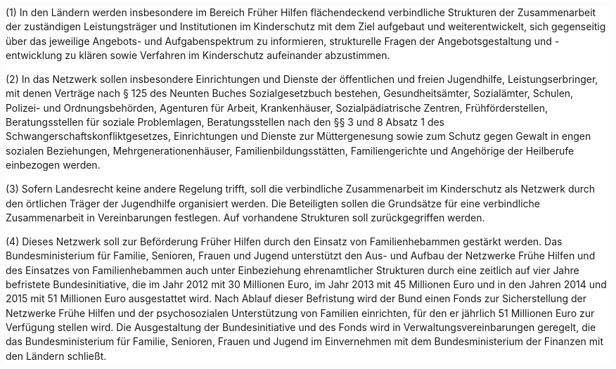 <div>

<div class="jnhtml">

<div>

<div class="jurAbsatz">

(1) In den Ländern werden insbesondere im Bereich Früher Hilfen
flächendeckend verbindliche Strukturen der Zusammenarbeit der
zuständigen Leistungsträger und Institutionen im Kinderschutz mit dem
Ziel aufgebaut und weiterentwickelt, sich gegenseitig über das jeweilige
Angebots- und Aufgabenspektrum zu informieren, strukturelle Fragen der
Angebotsgestaltung und -entwicklung zu klären sowie Verfahren im
Kinderschutz aufeinander abzustimmen.

</div>

<div class="jurAbsatz">

(2) In das Netzwerk sollen insbesondere Einrichtungen und Dienste der
öffentlichen und freien Jugendhilfe, Leistungserbringer, mit denen
Verträge nach § 125 des Neunten Buches Sozialgesetzbuch bestehen,
Gesundheitsämter, Sozialämter, Schulen, Polizei- und Ordnungsbehörden,
Agenturen für Arbeit, Krankenhäuser, Sozialpädiatrische Zentren,
Frühförderstellen, Beratungsstellen für soziale Problemlagen,
Beratungsstellen nach den §§ 3 und 8 Absatz 1 des
Schwangerschaftskonfliktgesetzes, Einrichtungen und Dienste zur
Müttergenesung sowie zum Schutz gegen Gewalt in engen sozialen
Beziehungen, Mehrgenerationenhäuser, Familienbildungsstätten,
Familiengerichte und Angehörige der Heilberufe einbezogen werden.

</div>

<div class="jurAbsatz">

(3) Sofern Landesrecht keine andere Regelung trifft, soll die
verbindliche Zusammenarbeit im Kinderschutz als Netzwerk durch den
örtlichen Träger der Jugendhilfe organisiert werden. Die Beteiligten
sollen die Grundsätze für eine verbindliche Zusammenarbeit in
Vereinbarungen festlegen. Auf vorhandene Strukturen soll zurückgegriffen
werden.

</div>

<div class="jurAbsatz">

(4) Dieses Netzwerk soll zur Beförderung Früher Hilfen durch den Einsatz
von Familienhebammen gestärkt werden. Das Bundesministerium für Familie,
Senioren, Frauen und Jugend unterstützt den Aus- und Aufbau der
Netzwerke Frühe Hilfen und des Einsatzes von Familienhebammen auch unter
Einbeziehung ehrenamtlicher Strukturen durch eine zeitlich auf vier
Jahre befristete Bundesinitiative, die im Jahr 2012 mit 30 Millionen
Euro, im Jahr 2013 mit 45 Millionen Euro und in den Jahren 2014 und 2015
mit 51 Millionen Euro ausgestattet wird. Nach Ablauf dieser Befristung
wird der Bund einen Fonds zur Sicherstellung der Netzwerke Frühe Hilfen
und der psychosozialen Unterstützung von Familien einrichten, für den er
jährlich 51 Millionen Euro zur Verfügung stellen wird. Die Ausgestaltung
der Bundesinitiative und des Fonds wird in Verwaltungsvereinbarungen
geregelt, die das Bundesministerium für Familie, Senioren, Frauen und
Jugend im Einvernehmen mit dem Bundesministerium der Finanzen mit den
Ländern schließt.
